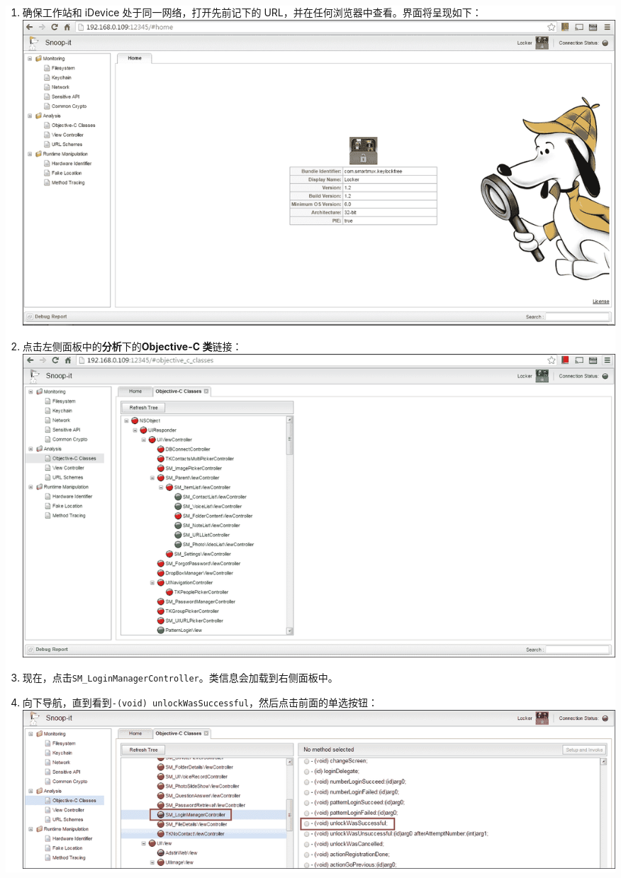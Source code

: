 1.  确保工作站和 iDevice 处于同一网络，打开先前记下的 URL，并在任何浏览器中查看。界面将呈现如下：![如何操作...](img/image_03_010.jpg)

1.  点击左侧面板中的**分析**下的**Objective-C 类**链接：![如何操作...](img/image_03_011.jpg)

1.  现在，点击`SM_LoginManagerController`。类信息会加载到右侧面板中。

1.  向下导航，直到看到`-(void) unlockWasSuccessful`，然后点击前面的单选按钮：![如何操作...](img/image_03_012.jpg)
